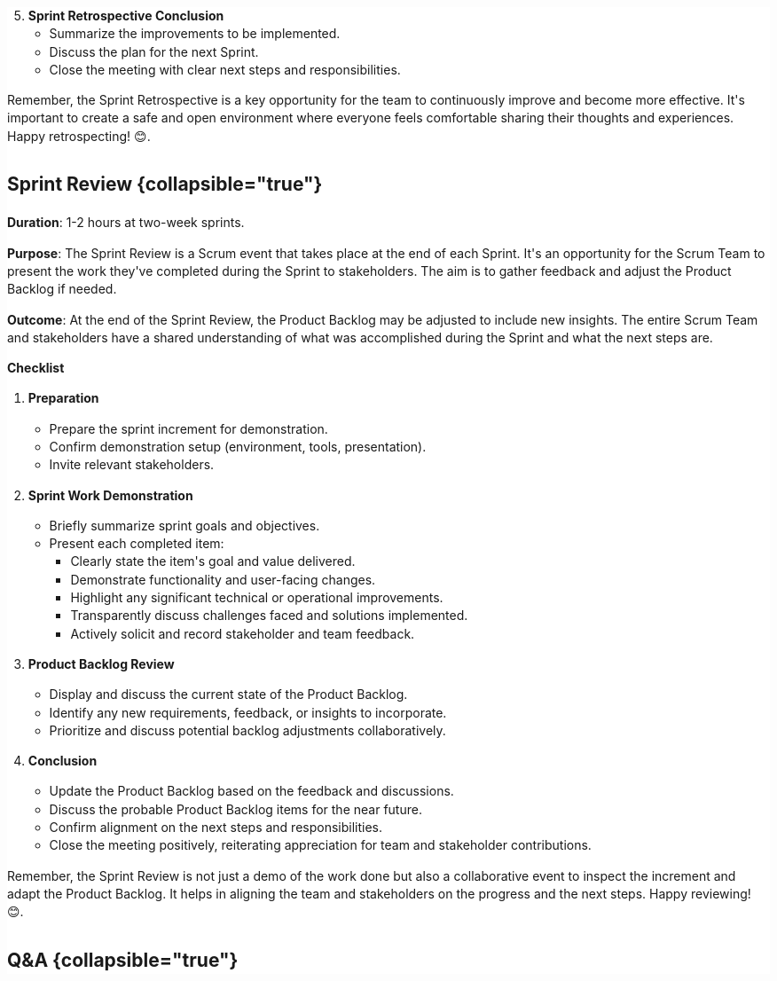 5. **Sprint Retrospective Conclusion**
    - Summarize the improvements to be implemented.
    - Discuss the plan for the next Sprint.
    - Close the meeting with clear next steps and responsibilities.

Remember, the Sprint Retrospective is a key opportunity for the team to continuously improve and become more effective. It's important to create a safe and open environment where everyone feels comfortable sharing their thoughts and experiences. Happy retrospecting! 😊.


## Sprint Review {collapsible="true"}

**Duration**: 1-2 hours at two-week sprints.

**Purpose**: The Sprint Review is a Scrum event that takes place at the end of each Sprint. It's an opportunity for the Scrum Team to present the work they've completed during the Sprint to stakeholders. The aim is to gather feedback and adjust the Product Backlog if needed.

**Outcome**: At the end of the Sprint Review, the Product Backlog may be adjusted to include new insights. The entire Scrum Team and stakeholders have a shared understanding of what was accomplished during the Sprint and what the next steps are.

**Checklist**

1. **Preparation**
    - Prepare the sprint increment for demonstration.
    - Confirm demonstration setup (environment, tools, presentation).
    - Invite relevant stakeholders.

2. **Sprint Work Demonstration**
    - Briefly summarize sprint goals and objectives.
    - Present each completed item:
      - Clearly state the item's goal and value delivered.
      - Demonstrate functionality and user-facing changes.
      - Highlight any significant technical or operational improvements.
      - Transparently discuss challenges faced and solutions implemented.
      - Actively solicit and record stakeholder and team feedback.

3. **Product Backlog Review**
    - Display and discuss the current state of the Product Backlog.
    - Identify any new requirements, feedback, or insights to incorporate.
    - Prioritize and discuss potential backlog adjustments collaboratively.

4. **Conclusion**
    - Update the Product Backlog based on the feedback and discussions.
    - Discuss the probable Product Backlog items for the near future.
    - Confirm alignment on the next steps and responsibilities.
    - Close the meeting positively, reiterating appreciation for team and stakeholder contributions.

Remember, the Sprint Review is not just a demo of the work done but also a collaborative event to inspect the increment and adapt the Product Backlog. It helps in aligning the team and stakeholders on the progress and the next steps. Happy reviewing! 😊.


## Q&A {collapsible="true"}
